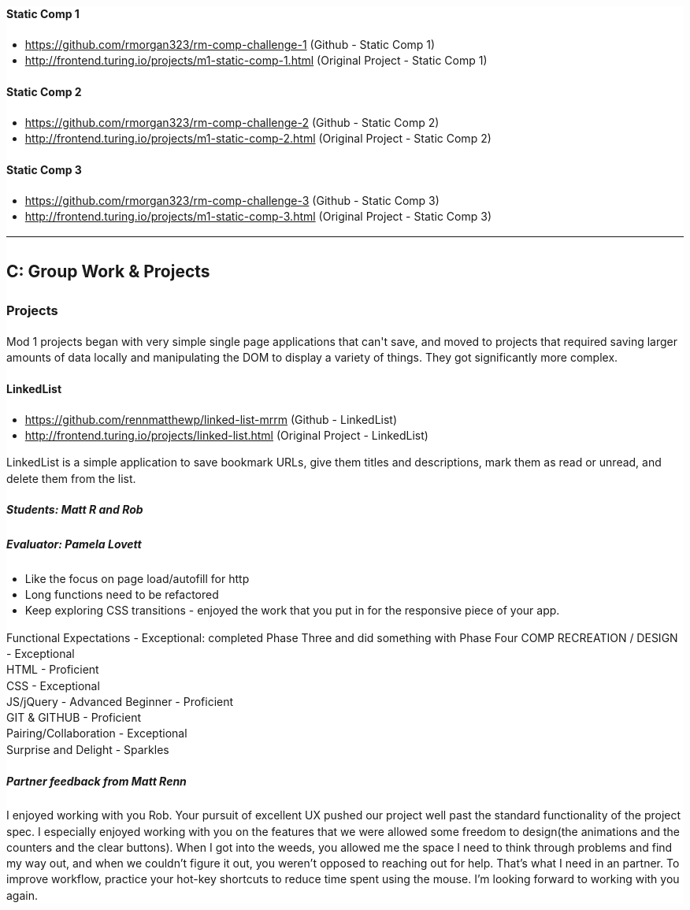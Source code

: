 #### Static Comp 1

* https://github.com/rmorgan323/rm-comp-challenge-1 (Github - Static Comp 1)
* http://frontend.turing.io/projects/m1-static-comp-1.html (Original Project - Static Comp 1)

#### Static Comp 2

* https://github.com/rmorgan323/rm-comp-challenge-2 (Github - Static Comp 2)
* http://frontend.turing.io/projects/m1-static-comp-2.html (Original Project - Static Comp 2)

#### Static Comp 3

* https://github.com/rmorgan323/rm-comp-challenge-3 (Github - Static Comp 3)
* http://frontend.turing.io/projects/m1-static-comp-3.html (Original Project - Static Comp 3)

******

## C: Group Work & Projects

### Projects

Mod 1 projects began with very simple single page applications that can't save, and moved to projects that required saving larger amounts of data locally and manipulating the DOM to display a variety of things.  They got significantly more complex.

#### LinkedList

* https://github.com/rennmatthewp/linked-list-mrrm (Github - LinkedList)
* http://frontend.turing.io/projects/linked-list.html (Original Project - LinkedList)

LinkedList is a simple application to save bookmark URLs, give them titles and descriptions, mark them as read or unread, and delete them from the list.

##### Students: Matt R and Rob
##### Evaluator: Pamela Lovett

- Like the focus on page load/autofill for http
- Long functions need to be refactored
- Keep exploring CSS transitions - enjoyed the work that you put in for the responsive piece of your app.

Functional Expectations - Exceptional: completed Phase Three and did something with Phase Four
COMP RECREATION / DESIGN - Exceptional  
HTML - Proficient  
CSS - Exceptional  
JS/jQuery - Advanced Beginner - Proficient  
GIT & GITHUB - Proficient  
Pairing/Collaboration - Exceptional  
Surprise and Delight - Sparkles  

##### Partner feedback from Matt Renn

I enjoyed working with you Rob. Your pursuit of excellent UX pushed our project well past the standard functionality of the project spec. I especially enjoyed working with you on the features that we were allowed some freedom to design(the animations and the counters and the clear buttons). When I got into the weeds, you allowed me the space I need to think through problems and find my way out, and when we couldn’t figure it out, you weren’t opposed to reaching out for help. That’s what I need in an partner. To improve workflow, practice your hot-key shortcuts to reduce time spent using the mouse. I’m looking forward to working with you again.
